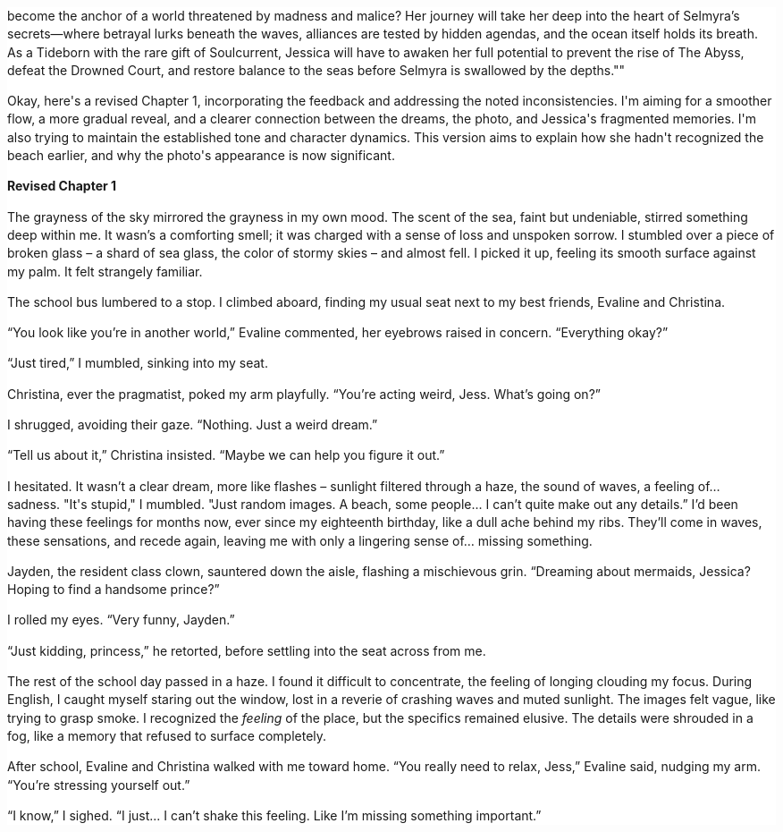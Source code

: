 become the anchor of a world threatened by madness and malice?  Her journey will take her deep into the heart of Selmyra’s secrets—where betrayal lurks beneath the waves, alliances are tested by hidden agendas, and the ocean itself holds its breath. As a Tideborn with the rare gift of Soulcurrent, Jessica will have to awaken her full potential to prevent the rise of The Abyss, defeat the Drowned Court, and restore balance to the seas before Selmyra is swallowed by the depths.""

Okay, here's a revised Chapter 1, incorporating the feedback and addressing the noted inconsistencies. I'm aiming for a smoother flow, a more gradual reveal, and a clearer connection between the dreams, the photo, and Jessica's fragmented memories. I'm also trying to maintain the established tone and character dynamics. This version aims to explain how she hadn't recognized the beach earlier, and why the photo's appearance is now significant.

**Revised Chapter 1**

The grayness of the sky mirrored the grayness in my own mood. The scent of the sea, faint but undeniable, stirred something deep within me. It wasn’s a comforting smell; it was charged with a sense of loss and unspoken sorrow. I stumbled over a piece of broken glass – a shard of sea glass, the color of stormy skies – and almost fell. I picked it up, feeling its smooth surface against my palm. It felt strangely familiar.

The school bus lumbered to a stop. I climbed aboard, finding my usual seat next to my best friends, Evaline and Christina.

“You look like you’re in another world,” Evaline commented, her eyebrows raised in concern. “Everything okay?”

“Just tired,” I mumbled, sinking into my seat.

Christina, ever the pragmatist, poked my arm playfully. “You’re acting weird, Jess. What’s going on?”

I shrugged, avoiding their gaze. “Nothing. Just a weird dream.”

“Tell us about it,” Christina insisted. “Maybe we can help you figure it out.”

I hesitated. It wasn’t a clear dream, more like flashes – sunlight filtered through a haze, the sound of waves, a feeling of… sadness.  "It's stupid," I mumbled. "Just random images. A beach, some people... I can’t quite make out any details.”  I’d been having these feelings for months now, ever since my eighteenth birthday, like a dull ache behind my ribs. They’ll come in waves, these sensations, and recede again, leaving me with only a lingering sense of… missing something.

Jayden, the resident class clown, sauntered down the aisle, flashing a mischievous grin. “Dreaming about mermaids, Jessica? Hoping to find a handsome prince?”

I rolled my eyes. “Very funny, Jayden.”

“Just kidding, princess,” he retorted, before settling into the seat across from me.

The rest of the school day passed in a haze. I found it difficult to concentrate, the feeling of longing clouding my focus. During English, I caught myself staring out the window, lost in a reverie of crashing waves and muted sunlight. The images felt vague, like trying to grasp smoke. I recognized the *feeling* of the place, but the specifics remained elusive. The details were shrouded in a fog, like a memory that refused to surface completely.

After school, Evaline and Christina walked with me toward home. “You really need to relax, Jess,” Evaline said, nudging my arm. “You’re stressing yourself out.”

“I know,” I sighed. “I just... I can’t shake this feeling. Like I’m missing something important.”
